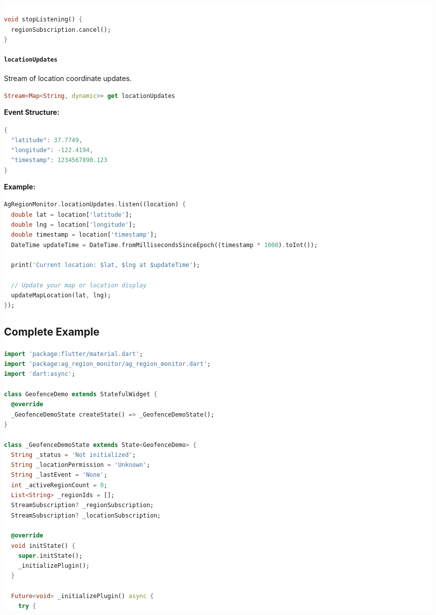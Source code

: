```dart

void stopListening() {
  regionSubscription.cancel();
}
```

#### `locationUpdates`
Stream of location coordinate updates.

```dart
Stream<Map<String, dynamic>> get locationUpdates
```

**Event Structure:**
```dart
{
  "latitude": 37.7749,
  "longitude": -122.4194,
  "timestamp": 1234567890.123
}
```

**Example:**
```dart
AgRegionMonitor.locationUpdates.listen((location) {
  double lat = location['latitude'];
  double lng = location['longitude'];
  double timestamp = location['timestamp'];
  DateTime updateTime = DateTime.fromMillisecondsSinceEpoch((timestamp * 1000).toInt());
  
  print('Current location: $lat, $lng at $updateTime');
  
  // Update your map or location display
  updateMapLocation(lat, lng);
});
```

## Complete Example

```dart
import 'package:flutter/material.dart';
import 'package:ag_region_monitor/ag_region_monitor.dart';
import 'dart:async';

class GeofenceDemo extends StatefulWidget {
  @override
  _GeofenceDemoState createState() => _GeofenceDemoState();
}

class _GeofenceDemoState extends State<GeofenceDemo> {
  String _status = 'Not initialized';
  String _locationPermission = 'Unknown';
  String _lastEvent = 'None';
  int _activeRegionCount = 0;
  List<String> _regionIds = [];
  StreamSubscription? _regionSubscription;
  StreamSubscription? _locationSubscription;

  @override
  void initState() {
    super.initState();
    _initializePlugin();
  }

  Future<void> _initializePlugin() async {
    try {
```